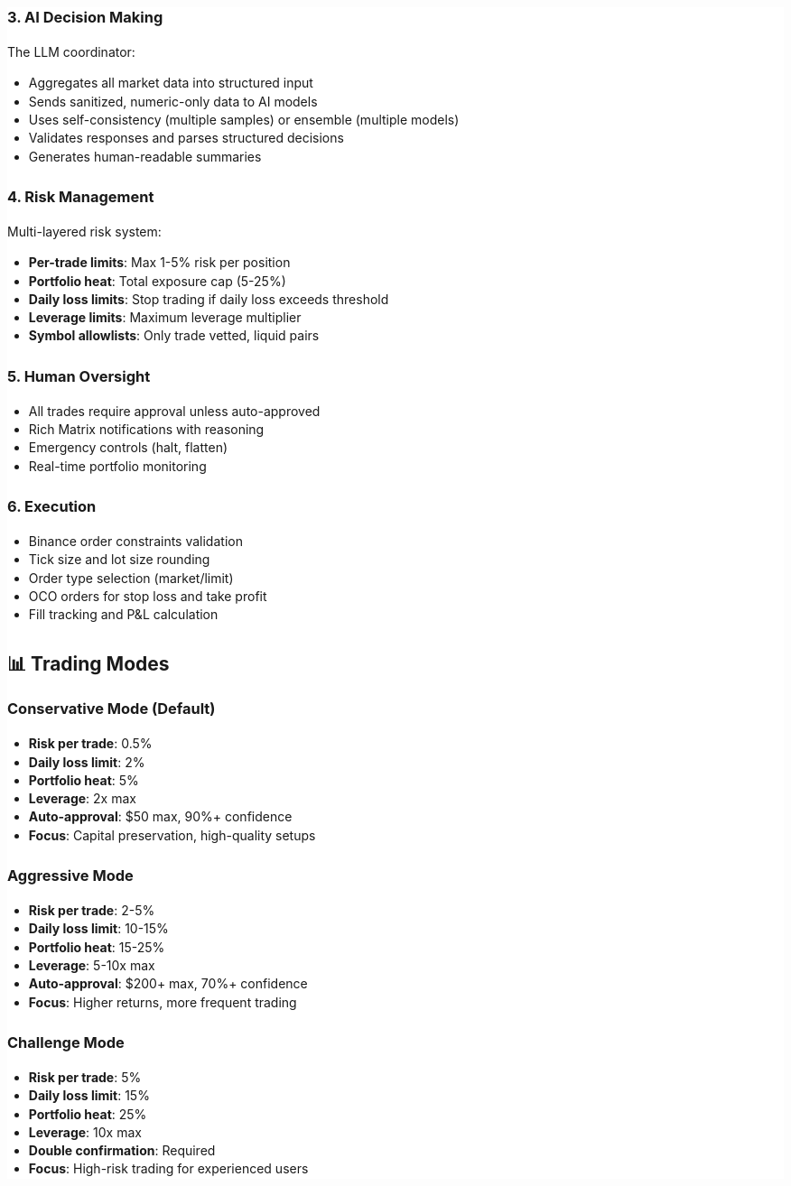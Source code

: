 ### 3. AI Decision Making
The LLM coordinator:
- Aggregates all market data into structured input
- Sends sanitized, numeric-only data to AI models
- Uses self-consistency (multiple samples) or ensemble (multiple models)
- Validates responses and parses structured decisions
- Generates human-readable summaries

### 4. Risk Management
Multi-layered risk system:
- **Per-trade limits**: Max 1-5% risk per position
- **Portfolio heat**: Total exposure cap (5-25%)
- **Daily loss limits**: Stop trading if daily loss exceeds threshold
- **Leverage limits**: Maximum leverage multiplier
- **Symbol allowlists**: Only trade vetted, liquid pairs

### 5. Human Oversight
- All trades require approval unless auto-approved
- Rich Matrix notifications with reasoning
- Emergency controls (halt, flatten)
- Real-time portfolio monitoring

### 6. Execution
- Binance order constraints validation
- Tick size and lot size rounding
- Order type selection (market/limit)
- OCO orders for stop loss and take profit
- Fill tracking and P&L calculation

## 📊 Trading Modes

### Conservative Mode (Default)
- **Risk per trade**: 0.5%
- **Daily loss limit**: 2%
- **Portfolio heat**: 5%
- **Leverage**: 2x max
- **Auto-approval**: $50 max, 90%+ confidence
- **Focus**: Capital preservation, high-quality setups

### Aggressive Mode
- **Risk per trade**: 2-5%
- **Daily loss limit**: 10-15%
- **Portfolio heat**: 15-25%
- **Leverage**: 5-10x max
- **Auto-approval**: $200+ max, 70%+ confidence
- **Focus**: Higher returns, more frequent trading

### Challenge Mode
- **Risk per trade**: 5%
- **Daily loss limit**: 15%
- **Portfolio heat**: 25%
- **Leverage**: 10x max
- **Double confirmation**: Required
- **Focus**: High-risk trading for experienced users
